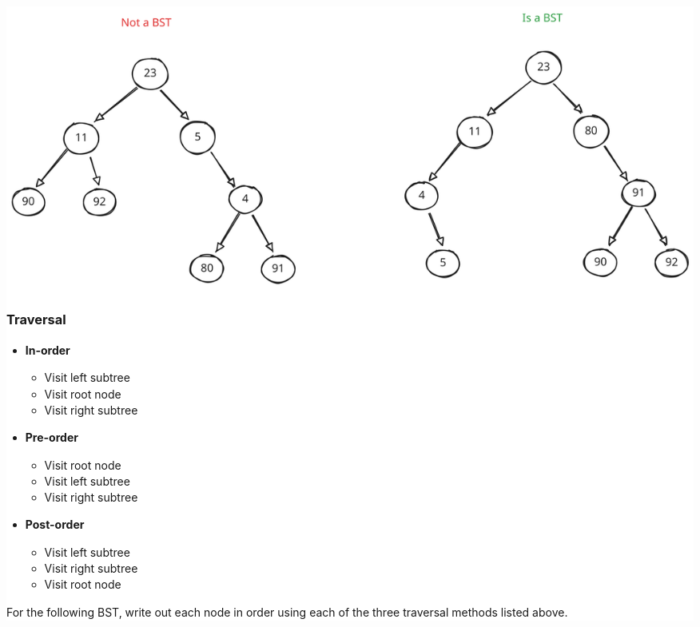 ![](./assets/bst.svg)

### Traversal

- **In-order**

  - Visit left subtree
  - Visit root node
  - Visit right subtree

- **Pre-order**

  - Visit root node
  - Visit left subtree
  - Visit right subtree

- **Post-order**
  - Visit left subtree
  - Visit right subtree
  - Visit root node

For the following BST, write out each node in order using each of the three traversal methods listed above.
